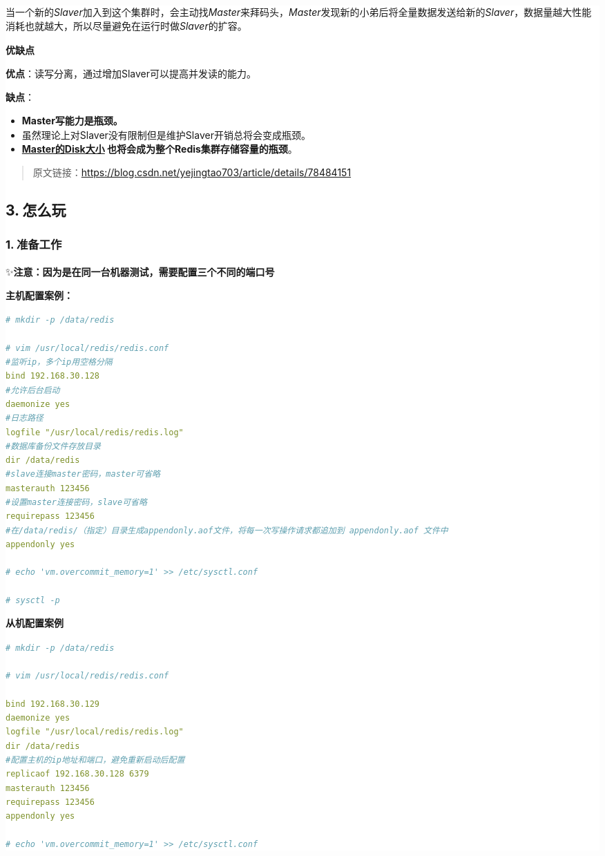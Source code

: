当一个新的*Slaver*加入到这个集群时，会主动找*Master*来拜码头，*Master*发现新的小弟后将全量数据发送给新的*Slaver*，数据量越大性能消耗也就越大，所以尽量避免在运行时做*Slaver*的扩容。

**优缺点**

**优点**：读写分离，通过增加Slaver可以提高并发读的能力。

**缺点**：

- **Master写能力是瓶颈。** 
- 虽然理论上对Slaver没有限制但是维护Slaver开销总将会变成瓶颈。
- **<u>Master的Disk大小</u> 也将会成为整个Redis集群存储容量的瓶颈**。



   

> 原文链接：https://blog.csdn.net/yejingtao703/article/details/78484151

## 3. 怎么玩

### 1. 准备工作

✨**注意：因为是在同一台机器测试，需要配置三个不同的端口号**

**主机配置案例：**

```yaml
# mkdir -p /data/redis

# vim /usr/local/redis/redis.conf
#监听ip，多个ip用空格分隔
bind 192.168.30.128     
#允许后台启动
daemonize yes
#日志路径
logfile "/usr/local/redis/redis.log"        
#数据库备份文件存放目录
dir /data/redis
#slave连接master密码，master可省略
masterauth 123456       
#设置master连接密码，slave可省略
requirepass 123456              
#在/data/redis/（指定）目录生成appendonly.aof文件，将每一次写操作请求都追加到 appendonly.aof 文件中
appendonly yes               

# echo 'vm.overcommit_memory=1' >> /etc/sysctl.conf

# sysctl -p
```

**从机配置案例**

```yaml
# mkdir -p /data/redis

# vim /usr/local/redis/redis.conf

bind 192.168.30.129
daemonize yes
logfile "/usr/local/redis/redis.log"
dir /data/redis
#配置主机的ip地址和端口，避免重新启动后配置
replicaof 192.168.30.128 6379
masterauth 123456
requirepass 123456
appendonly yes

# echo 'vm.overcommit_memory=1' >> /etc/sysctl.conf

```